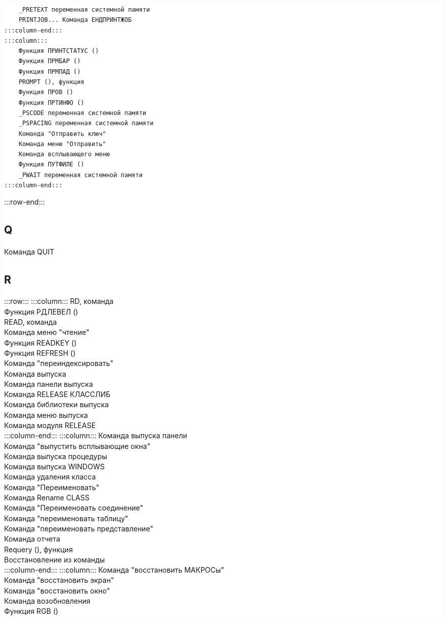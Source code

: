         _PRETEXT переменная системной памяти  
        PRINTJOB... Команда ЕНДПРИНТЖОБ  
    :::column-end:::
    :::column:::
        Функция ПРИНТСТАТУС ()  
        Функция ПРМБАР ()  
        Функция ПРМПАД ()  
        PROMPT (), функция  
        Функция ПРОВ ()  
        Функция ПРТИНФО ()  
        _PSCODE переменная системной памяти  
        _PSPACING переменная системной памяти  
        Команда "Отправить ключ"  
        Команда меню "Отправить"  
        Команда всплывающего меню  
        Функция ПУТФИЛЕ ()  
        _PWAIT переменная системной памяти  
    :::column-end:::
:::row-end:::

## <a name="q"></a>Q  

Команда QUIT

## <a name="r"></a>R  

:::row:::
    :::column:::
        RD, команда  
        Функция РДЛЕВЕЛ ()  
        READ, команда  
        Команда меню "чтение"  
        Функция READKEY ()  
        Функция REFRESH ()  
        Команда "переиндексировать"  
        Команда выпуска  
        Команда панели выпуска  
        Команда RELEASE КЛАССЛИБ  
        Команда библиотеки выпуска  
        Команда меню выпуска  
        Команда модуля RELEASE  
    :::column-end:::
    :::column:::
        Команда выпуска панели  
        Команда "выпустить всплывающие окна"  
        Команда выпуска процедуры  
        Команда выпуска WINDOWS  
        Команда удаления класса  
        Команда "Переименовать"  
        Команда Rename CLASS  
        Команда "Переименовать соединение"  
        Команда "переименовать таблицу"  
        Команда "переименовать представление"  
        Команда отчета  
        Requery (), функция  
        Восстановление из команды  
    :::column-end:::
    :::column:::
        Команда "восстановить МАКРОСы"  
        Команда "восстановить экран"  
        Команда "восстановить окно"  
        Команда возобновления  
        Функция RGB ()  
